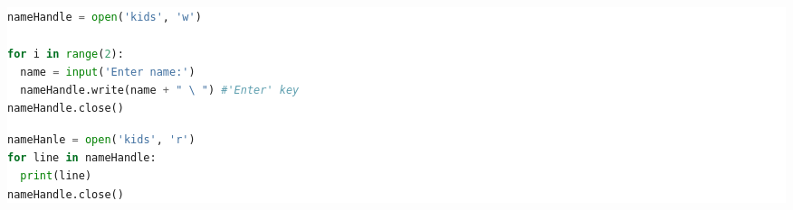```python
nameHandle = open('kids', 'w')

for i in range(2):
  name = input('Enter name:')
  nameHandle.write(name + " \ ") #'Enter' key
nameHandle.close() 
```

```python
nameHanle = open('kids', 'r')
for line in nameHandle:
  print(line)
nameHandle.close()
```
